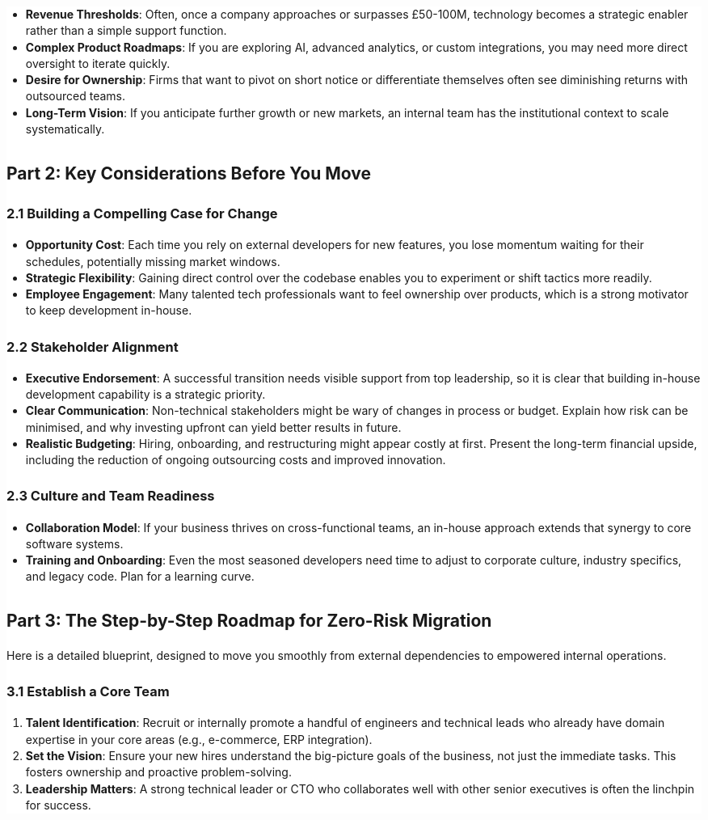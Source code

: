 - **Revenue Thresholds**: Often, once a company approaches or surpasses £50-100M, technology becomes a strategic enabler rather than a simple support function.
- **Complex Product Roadmaps**: If you are exploring AI, advanced analytics, or custom integrations, you may need more direct oversight to iterate quickly.
- **Desire for Ownership**: Firms that want to pivot on short notice or differentiate themselves often see diminishing returns with outsourced teams.
- **Long-Term Vision**: If you anticipate further growth or new markets, an internal team has the institutional context to scale systematically.

## Part 2: Key Considerations Before You Move

### 2.1 Building a Compelling Case for Change

- **Opportunity Cost**: Each time you rely on external developers for new features, you lose momentum waiting for their schedules, potentially missing market windows.
- **Strategic Flexibility**: Gaining direct control over the codebase enables you to experiment or shift tactics more readily.
- **Employee Engagement**: Many talented tech professionals want to feel ownership over products, which is a strong motivator to keep development in-house.

### 2.2 Stakeholder Alignment

- **Executive Endorsement**: A successful transition needs visible support from top leadership, so it is clear that building in-house development capability is a strategic priority.
- **Clear Communication**: Non-technical stakeholders might be wary of changes in process or budget. Explain how risk can be minimised, and why investing upfront can yield better results in future.
- **Realistic Budgeting**: Hiring, onboarding, and restructuring might appear costly at first. Present the long-term financial upside, including the reduction of ongoing outsourcing costs and improved innovation.

### 2.3 Culture and Team Readiness

- **Collaboration Model**: If your business thrives on cross-functional teams, an in-house approach extends that synergy to core software systems.
- **Training and Onboarding**: Even the most seasoned developers need time to adjust to corporate culture, industry specifics, and legacy code. Plan for a learning curve.

## Part 3: The Step-by-Step Roadmap for Zero-Risk Migration

Here is a detailed blueprint, designed to move you smoothly from external dependencies to empowered internal operations.

### 3.1 Establish a Core Team

1. **Talent Identification**: Recruit or internally promote a handful of engineers and technical leads who already have domain expertise in your core areas (e.g., e-commerce, ERP integration).
2. **Set the Vision**: Ensure your new hires understand the big-picture goals of the business, not just the immediate tasks. This fosters ownership and proactive problem-solving.
3. **Leadership Matters**: A strong technical leader or CTO who collaborates well with other senior executives is often the linchpin for success.
